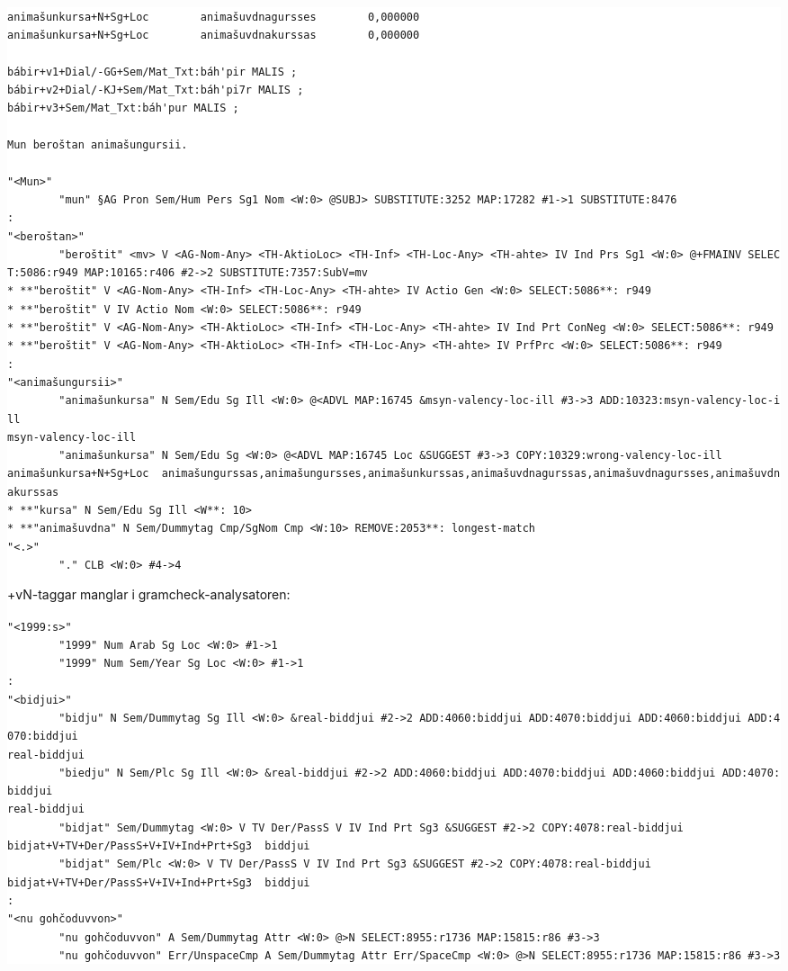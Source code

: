 ```
animašunkursa+N+Sg+Loc        animašuvdnagursses        0,000000
animašunkursa+N+Sg+Loc        animašuvdnakurssas        0,000000

bábir+v1+Dial/-GG+Sem/Mat_Txt:báh'pir MALIS ;
bábir+v2+Dial/-KJ+Sem/Mat_Txt:báh'pi7r MALIS ;
bábir+v3+Sem/Mat_Txt:báh'pur MALIS ;

Mun beroštan animašungursii.

"<Mun>"
        "mun" §AG Pron Sem/Hum Pers Sg1 Nom <W:0> @SUBJ> SUBSTITUTE:3252 MAP:17282 #1->1 SUBSTITUTE:8476
: 
"<beroštan>"
        "beroštit" <mv> V <AG-Nom-Any> <TH-AktioLoc> <TH-Inf> <TH-Loc-Any> <TH-ahte> IV Ind Prs Sg1 <W:0> @+FMAINV SELECT:5086:r949 MAP:10165:r406 #2->2 SUBSTITUTE:7357:SubV=mv
* **"beroštit" V <AG-Nom-Any> <TH-Inf> <TH-Loc-Any> <TH-ahte> IV Actio Gen <W:0> SELECT:5086**: r949
* **"beroštit" V IV Actio Nom <W:0> SELECT:5086**: r949
* **"beroštit" V <AG-Nom-Any> <TH-AktioLoc> <TH-Inf> <TH-Loc-Any> <TH-ahte> IV Ind Prt ConNeg <W:0> SELECT:5086**: r949
* **"beroštit" V <AG-Nom-Any> <TH-AktioLoc> <TH-Inf> <TH-Loc-Any> <TH-ahte> IV PrfPrc <W:0> SELECT:5086**: r949
: 
"<animašungursii>"
        "animašunkursa" N Sem/Edu Sg Ill <W:0> @<ADVL MAP:16745 &msyn-valency-loc-ill #3->3 ADD:10323:msyn-valency-loc-ill
msyn-valency-loc-ill
        "animašunkursa" N Sem/Edu Sg <W:0> @<ADVL MAP:16745 Loc &SUGGEST #3->3 COPY:10329:wrong-valency-loc-ill
animašunkursa+N+Sg+Loc  animašungurssas,animašungursses,animašunkurssas,animašuvdnagurssas,animašuvdnagursses,animašuvdnakurssas
* **"kursa" N Sem/Edu Sg Ill <W**: 10>
* **"animašuvdna" N Sem/Dummytag Cmp/SgNom Cmp <W:10> REMOVE:2053**: longest-match
"<.>"
        "." CLB <W:0> #4->4
```

+vN-taggar manglar i gramcheck-analysatoren:

```
"<1999:s>"
        "1999" Num Arab Sg Loc <W:0> #1->1
        "1999" Num Sem/Year Sg Loc <W:0> #1->1
: 
"<bidjui>"
        "bidju" N Sem/Dummytag Sg Ill <W:0> &real-biddjui #2->2 ADD:4060:biddjui ADD:4070:biddjui ADD:4060:biddjui ADD:4070:biddjui
real-biddjui
        "biedju" N Sem/Plc Sg Ill <W:0> &real-biddjui #2->2 ADD:4060:biddjui ADD:4070:biddjui ADD:4060:biddjui ADD:4070:biddjui
real-biddjui
        "bidjat" Sem/Dummytag <W:0> V TV Der/PassS V IV Ind Prt Sg3 &SUGGEST #2->2 COPY:4078:real-biddjui
bidjat+V+TV+Der/PassS+V+IV+Ind+Prt+Sg3  biddjui
        "bidjat" Sem/Plc <W:0> V TV Der/PassS V IV Ind Prt Sg3 &SUGGEST #2->2 COPY:4078:real-biddjui
bidjat+V+TV+Der/PassS+V+IV+Ind+Prt+Sg3  biddjui
: 
"<nu gohčoduvvon>"
        "nu gohčoduvvon" A Sem/Dummytag Attr <W:0> @>N SELECT:8955:r1736 MAP:15815:r86 #3->3
        "nu gohčoduvvon" Err/UnspaceCmp A Sem/Dummytag Attr Err/SpaceCmp <W:0> @>N SELECT:8955:r1736 MAP:15815:r86 #3->3
```